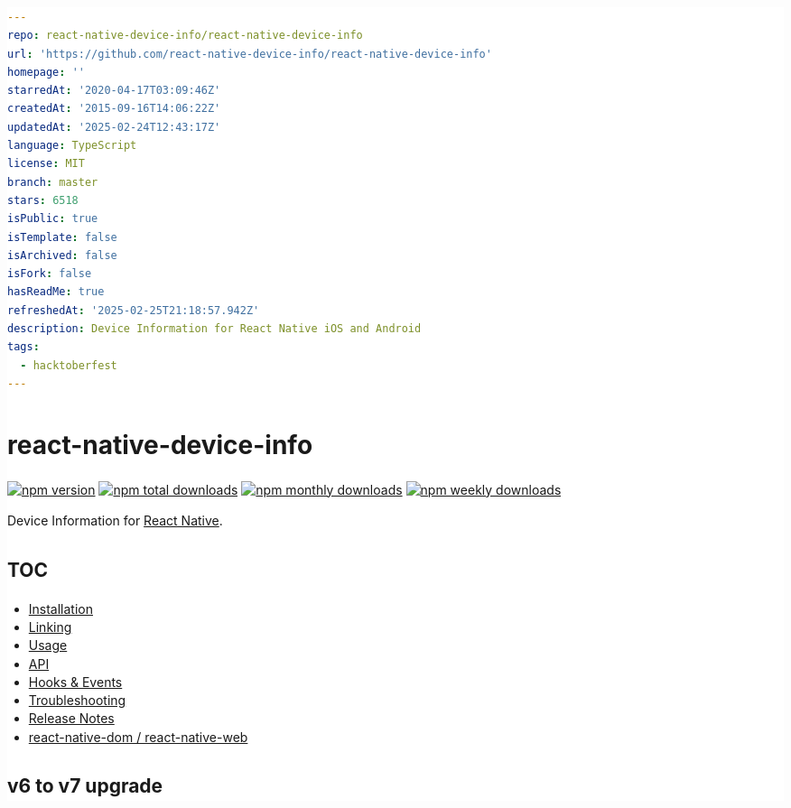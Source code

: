 ```yaml
---
repo: react-native-device-info/react-native-device-info
url: 'https://github.com/react-native-device-info/react-native-device-info'
homepage: ''
starredAt: '2020-04-17T03:09:46Z'
createdAt: '2015-09-16T14:06:22Z'
updatedAt: '2025-02-24T12:43:17Z'
language: TypeScript
license: MIT
branch: master
stars: 6518
isPublic: true
isTemplate: false
isArchived: false
isFork: false
hasReadMe: true
refreshedAt: '2025-02-25T21:18:57.942Z'
description: Device Information for React Native iOS and Android
tags:
  - hacktoberfest
---
```




# react-native-device-info

[![npm version](https://badge.fury.io/js/react-native-device-info.svg)](http://badge.fury.io/js/react-native-device-info)
[![npm total downloads](https://img.shields.io/npm/dt/react-native-device-info.svg)](https://img.shields.io/npm/dt/react-native-device-info.svg)
[![npm monthly downloads](https://img.shields.io/npm/dm/react-native-device-info.svg)](https://img.shields.io/npm/dm/react-native-device-info.svg)
[![npm weekly downloads](https://img.shields.io/npm/dw/react-native-device-info.svg)](https://img.shields.io/npm/dw/react-native-device-info.svg)

Device Information for [React Native](https://github.com/facebook/react-native).

## TOC

- [Installation](#installation)
- [Linking](#linking)
- [Usage](#usage)
- [API](#api)
- [Hooks & Events](#hooks--events)
- [Troubleshooting](#troubleshooting)
- [Release Notes](#release-notes)
- [react-native-dom / react-native-web](#react-native-dom)

## v6 to v7 upgrade
